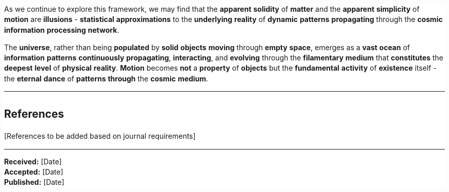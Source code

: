 As we continue to explore this framework, we may find that the **apparent** **solidity** of **matter** and the **apparent** **simplicity** of **motion** are **illusions** - **statistical** **approximations** to the **underlying** **reality** of **dynamic** **patterns** **propagating** through the **cosmic** **information** **processing** **network**.

The **universe**, rather than being **populated** by **solid** **objects** **moving** through **empty** **space**, emerges as a **vast** **ocean** of **information** **patterns** **continuously** **propagating**, **interacting**, and **evolving** through the **filamentary** **medium** that **constitutes** the **deepest** **level** of **physical** **reality**. **Motion** becomes **not** a **property** of **objects** but the **fundamental** **activity** of **existence** itself - the **eternal** **dance** of **patterns** **through** the **cosmic** **medium**.

---

## References

[References to be added based on journal requirements]

---

**Received:** [Date]  
**Accepted:** [Date]  
**Published:** [Date]

